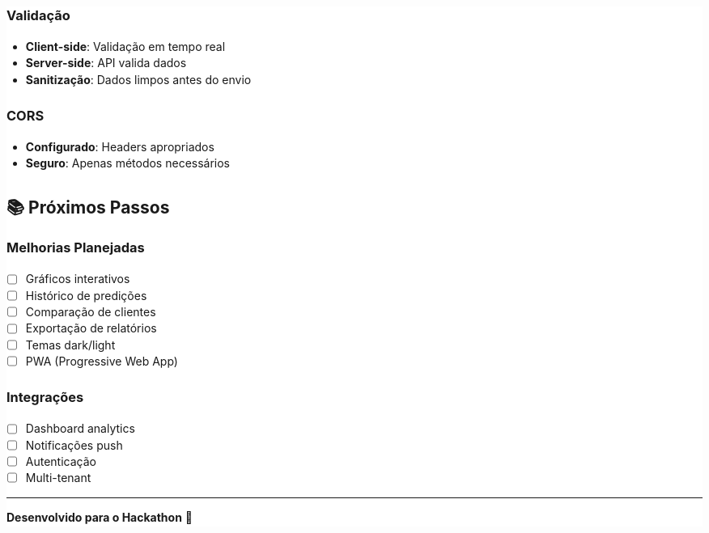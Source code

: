 ### Validação
- **Client-side**: Validação em tempo real
- **Server-side**: API valida dados
- **Sanitização**: Dados limpos antes do envio

### CORS
- **Configurado**: Headers apropriados
- **Seguro**: Apenas métodos necessários

## 📚 Próximos Passos

### Melhorias Planejadas
- [ ] Gráficos interativos
- [ ] Histórico de predições
- [ ] Comparação de clientes
- [ ] Exportação de relatórios
- [ ] Temas dark/light
- [ ] PWA (Progressive Web App)

### Integrações
- [ ] Dashboard analytics
- [ ] Notificações push
- [ ] Autenticação
- [ ] Multi-tenant

---

**Desenvolvido para o Hackathon** 🚀
